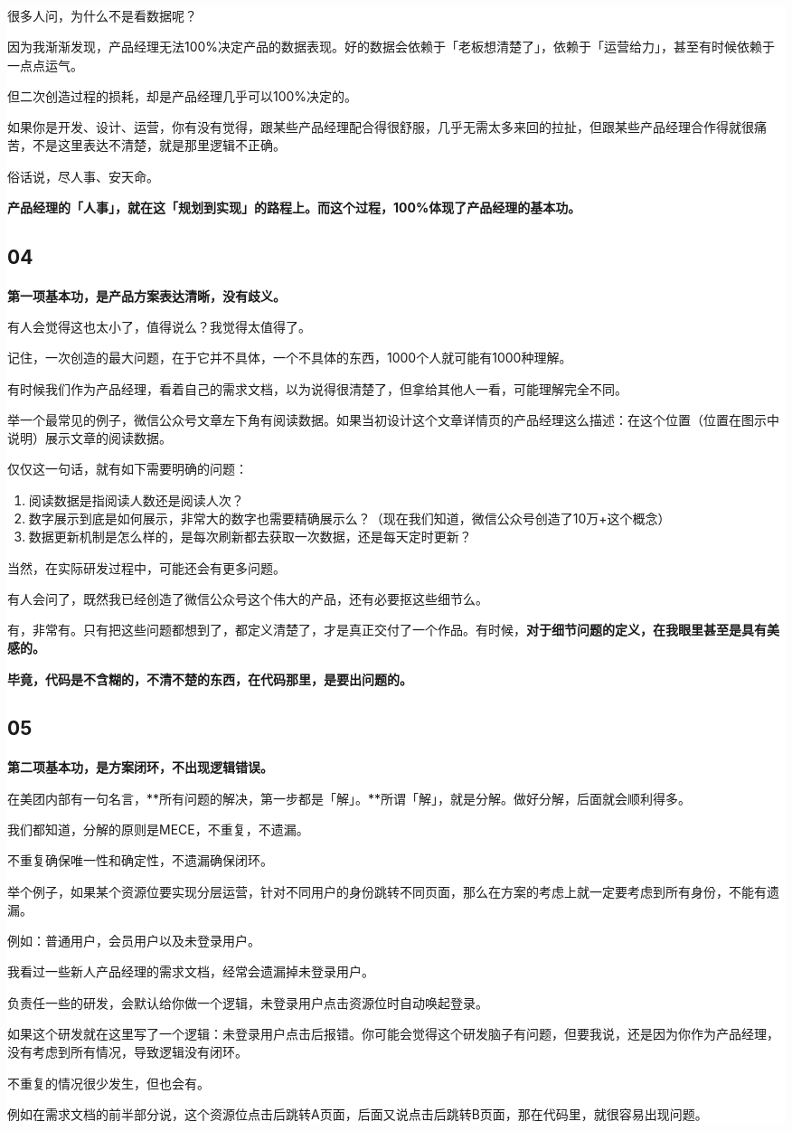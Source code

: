 很多人问，为什么不是看数据呢？

因为我渐渐发现，产品经理无法100%决定产品的数据表现。好的数据会依赖于「老板想清楚了」，依赖于「运营给力」，甚至有时候依赖于一点点运气。

但二次创造过程的损耗，却是产品经理几乎可以100%决定的。

如果你是开发、设计、运营，你有没有觉得，跟某些产品经理配合得很舒服，几乎无需太多来回的拉扯，但跟某些产品经理合作得就很痛苦，不是这里表达不清楚，就是那里逻辑不正确。

俗话说，尽人事、安天命。

**产品经理的「人事」，就在这「规划到实现」的路程上。而这个过程，100%体现了产品经理的基本功。**

## 04

**第一项基本功，是产品方案表达清晰，没有歧义。**

有人会觉得这也太小了，值得说么？我觉得太值得了。

记住，一次创造的最大问题，在于它并不具体，一个不具体的东西，1000个人就可能有1000种理解。

有时候我们作为产品经理，看着自己的需求文档，以为说得很清楚了，但拿给其他人一看，可能理解完全不同。

举一个最常见的例子，微信公众号文章左下角有阅读数据。如果当初设计这个文章详情页的产品经理这么描述：在这个位置（位置在图示中说明）展示文章的阅读数据。

仅仅这一句话，就有如下需要明确的问题：

1.  阅读数据是指阅读人数还是阅读人次？
2.  数字展示到底是如何展示，非常大的数字也需要精确展示么？（现在我们知道，微信公众号创造了10万+这个概念）
3.  数据更新机制是怎么样的，是每次刷新都去获取一次数据，还是每天定时更新？

当然，在实际研发过程中，可能还会有更多问题。

有人会问了，既然我已经创造了微信公众号这个伟大的产品，还有必要抠这些细节么。

有，非常有。只有把这些问题都想到了，都定义清楚了，才是真正交付了一个作品。有时候，**对于细节问题的定义，在我眼里甚至是具有美感的。**

**毕竟，代码是不含糊的，不清不楚的东西，在代码那里，是要出问题的。**

## 05

**第二项基本功，是方案闭环，不出现逻辑错误。**

在美团内部有一句名言，**所有问题的解决，第一步都是「解」。**所谓「解」，就是分解。做好分解，后面就会顺利得多。

我们都知道，分解的原则是MECE，不重复，不遗漏。

不重复确保唯一性和确定性，不遗漏确保闭环。

举个例子，如果某个资源位要实现分层运营，针对不同用户的身份跳转不同页面，那么在方案的考虑上就一定要考虑到所有身份，不能有遗漏。

例如：普通用户，会员用户以及未登录用户。

我看过一些新人产品经理的需求文档，经常会遗漏掉未登录用户。

负责任一些的研发，会默认给你做一个逻辑，未登录用户点击资源位时自动唤起登录。

如果这个研发就在这里写了一个逻辑：未登录用户点击后报错。你可能会觉得这个研发脑子有问题，但要我说，还是因为你作为产品经理，没有考虑到所有情况，导致逻辑没有闭环。

不重复的情况很少发生，但也会有。

例如在需求文档的前半部分说，这个资源位点击后跳转A页面，后面又说点击后跳转B页面，那在代码里，就很容易出现问题。

